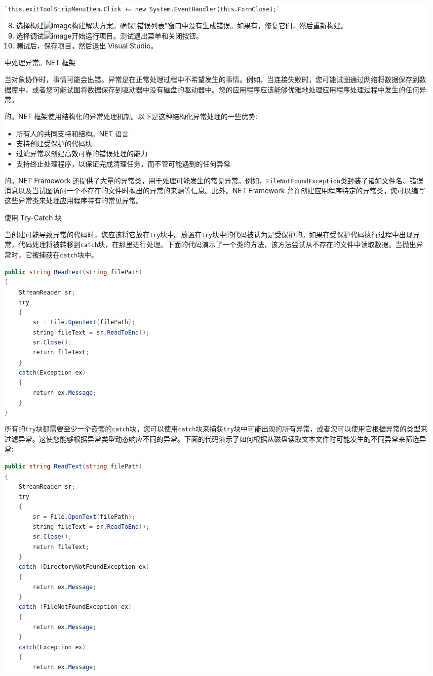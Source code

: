     `this.exitToolStripMenuItem.Click += new System.EventHandler(this.FormClose);`

8.  选择构建![image](images/arrow.jpg)构建解决方案。确保"错误列表"窗口中没有生成错误。如果有，修复它们，然后重新构建。
9.  选择调试![image](images/arrow.jpg)开始运行项目。测试退出菜单和关闭按钮。
10.  测试后，保存项目，然后退出 Visual Studio。

中处理异常。NET 框架

当对象协作时，事情可能会出错。异常是在正常处理过程中不希望发生的事情。例如，当连接失败时，您可能试图通过网络将数据保存到数据库中，或者您可能试图将数据保存到驱动器中没有磁盘的驱动器中。您的应用程序应该能够优雅地处理应用程序处理过程中发生的任何异常。

的。NET 框架使用结构化的异常处理机制。以下是这种结构化异常处理的一些优势:

*   所有人的共同支持和结构。NET 语言
*   支持创建受保护的代码块
*   过滤异常以创建高效可靠的错误处理的能力
*   支持终止处理程序，以保证完成清理任务，而不管可能遇到的任何异常

的。NET Framework 还提供了大量的异常类，用于处理可能发生的常见异常。例如，`FileNotFoundException`类封装了诸如文件名、错误消息以及当试图访问一个不存在的文件时抛出的异常的来源等信息。此外。NET Framework 允许创建应用程序特定的异常类，您可以编写这些异常类来处理应用程序特有的常见异常。

使用 Try-Catch 块

当创建可能导致异常的代码时，您应该将它放在`try`块中。放置在`try`块中的代码被认为是受保护的。如果在受保护代码执行过程中出现异常，代码处理将被转移到`catch`块，在那里进行处理。下面的代码演示了一个类的方法，该方法尝试从不存在的文件中读取数据。当抛出异常时，它被捕获在`catch`块中。

```cs
public string ReadText(string filePath)
{
    StreamReader sr;
    try
    {
        sr = File.OpenText(filePath);
        string fileText = sr.ReadToEnd();
        sr.Close();
        return fileText;
    }
    catch(Exception ex)
    {
        return ex.Message;
    }
}
```

所有的`try`块都需要至少一个嵌套的`catch`块。您可以使用`catch`块来捕获`try`块中可能出现的所有异常，或者您可以使用它根据异常的类型来过滤异常。这使您能够根据异常类型动态响应不同的异常。下面的代码演示了如何根据从磁盘读取文本文件时可能发生的不同异常来筛选异常:

```cs
public string ReadText(string filePath)
{
    StreamReader sr;
    try
    {
        sr = File.OpenText(filePath);
        string fileText = sr.ReadToEnd();
        sr.Close();
        return fileText;
    }
    catch (DirectoryNotFoundException ex)
    {
        return ex.Message;
    }
    catch (FileNotFoundException ex)
    {
        return ex.Message;
    }
    catch(Exception ex)
    {
        return ex.Message;
```